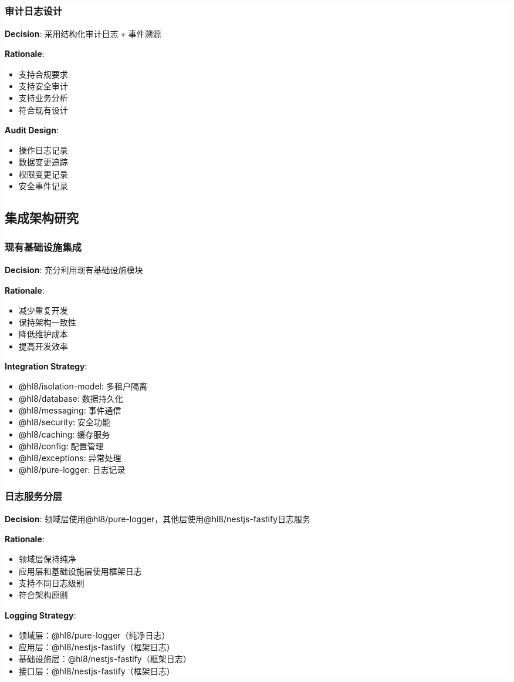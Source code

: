 ### 审计日志设计

**Decision**: 采用结构化审计日志 + 事件溯源

**Rationale**:

- 支持合规要求
- 支持安全审计
- 支持业务分析
- 符合现有设计

**Audit Design**:

- 操作日志记录
- 数据变更追踪
- 权限变更记录
- 安全事件记录

## 集成架构研究

### 现有基础设施集成

**Decision**: 充分利用现有基础设施模块

**Rationale**:

- 减少重复开发
- 保持架构一致性
- 降低维护成本
- 提高开发效率

**Integration Strategy**:

- @hl8/isolation-model: 多租户隔离
- @hl8/database: 数据持久化
- @hl8/messaging: 事件通信
- @hl8/security: 安全功能
- @hl8/caching: 缓存服务
- @hl8/config: 配置管理
- @hl8/exceptions: 异常处理
- @hl8/pure-logger: 日志记录

### 日志服务分层

**Decision**: 领域层使用@hl8/pure-logger，其他层使用@hl8/nestjs-fastify日志服务

**Rationale**:

- 领域层保持纯净
- 应用层和基础设施层使用框架日志
- 支持不同日志级别
- 符合架构原则

**Logging Strategy**:

- 领域层：@hl8/pure-logger（纯净日志）
- 应用层：@hl8/nestjs-fastify（框架日志）
- 基础设施层：@hl8/nestjs-fastify（框架日志）
- 接口层：@hl8/nestjs-fastify（框架日志）
